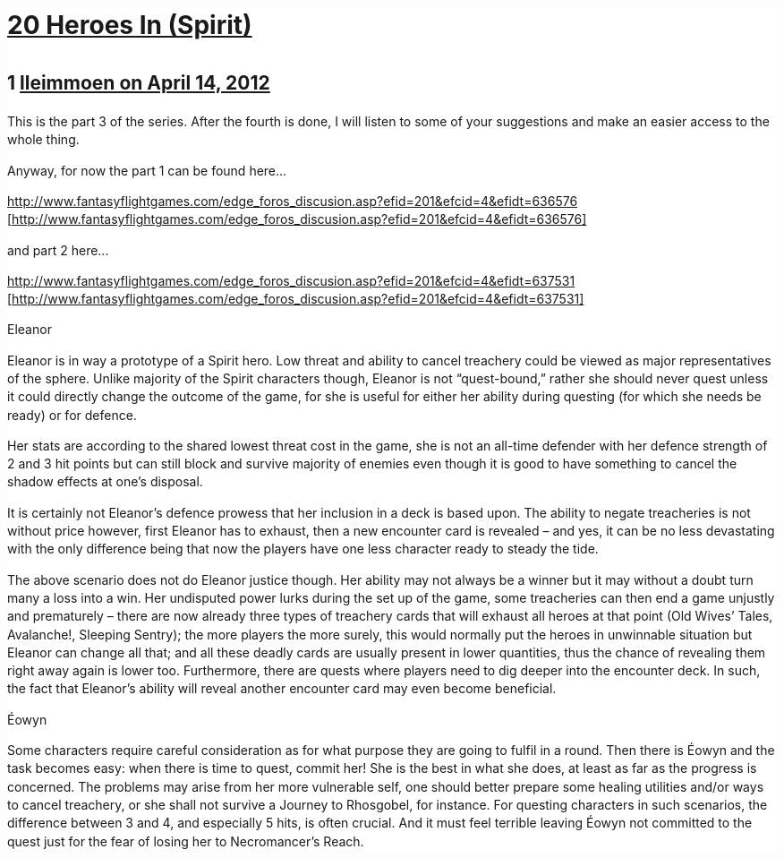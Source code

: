 # [20 Heroes In (Spirit)](https://community.fantasyflightgames.com/topic/63100-20-heroes-in-spirit/)

## 1 [lleimmoen on April 14, 2012](https://community.fantasyflightgames.com/topic/63100-20-heroes-in-spirit/?do=findComment&comment=617555)

This is the part 3 of the series. After the fourth is done, I will listen to some of your suggestions and make an easier access to the whole thing.

Anyway, for now the part 1 can be found here...

http://www.fantasyflightgames.com/edge_foros_discusion.asp?efid=201&efcid=4&efidt=636576 [http://www.fantasyflightgames.com/edge_foros_discusion.asp?efid=201&efcid=4&efidt=636576]

and part 2 here...

http://www.fantasyflightgames.com/edge_foros_discusion.asp?efid=201&efcid=4&efidt=637531 [http://www.fantasyflightgames.com/edge_foros_discusion.asp?efid=201&efcid=4&efidt=637531]

Eleanor

Eleanor is in way a prototype of a Spirit hero. Low threat and ability to cancel treachery could be viewed as major representatives of the sphere. Unlike majority of the Spirit characters though, Eleanor is not “quest-bound,” rather she should never quest unless it could directly change the outcome of the game, for she is useful for either her ability during questing (for which she needs be ready) or for defence.

Her stats are according to the shared lowest threat cost in the game, she is not an all-time defender with her defence strength of 2 and 3 hit points but can still block and survive majority of enemies even though it is good to have something to cancel the shadow effects at one’s disposal.

It is certainly not Eleanor’s defence prowess that her inclusion in a deck is based upon. The ability to negate treacheries is not without price however, first Eleanor has to exhaust, then a new encounter card is revealed – and yes, it can be no less devastating with the only difference being that now the players have one less character ready to steady the tide.

The above scenario does not do Eleanor justice though. Her ability may not always be a winner but it may without a doubt turn many a loss into a win. Her undisputed power lurks during the set up of the game, some treacheries can then end a game unjustly and prematurely – there are now already three types of treachery cards that will exhaust all heroes at that point (Old Wives’ Tales, Avalanche!, Sleeping Sentry); the more players the more surely, this would normally put the heroes in unwinnable situation but Eleanor can change all that; and all these deadly cards are usually present in lower quantities, thus the chance of revealing them right away again is lower too. Furthermore, there are quests where players need to dig deeper into the encounter deck. In such, the fact that Eleanor’s ability will reveal another encounter card may even become beneficial.

Éowyn

Some characters require careful consideration as for what purpose they are going to fulfil in a round. Then there is Éowyn and the task becomes easy: when there is time to quest, commit her! She is the best in what she does, at least as far as the progress is concerned. The problems may arise from her more vulnerable self, one should better prepare some healing utilities and/or ways to cancel treachery, or she shall not survive a Journey to Rhosgobel, for instance. For questing characters in such scenarios, the difference between 3 and 4, and especially 5 hits, is often crucial. And it must feel terrible leaving Éowyn not committed to the quest just for the fear of losing her to Necromancer’s Reach.
